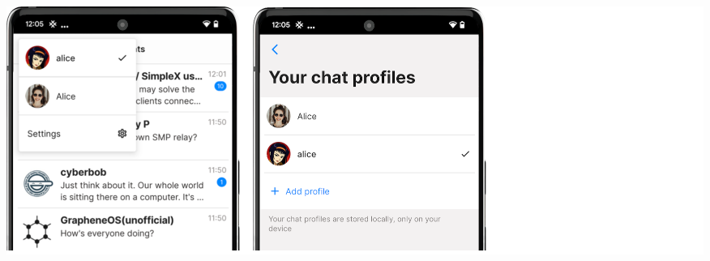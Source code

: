 <img src="./images/20230204-profiles1.png" width="288"> &nbsp;&nbsp; <img src="./images/20230204-profiles2.png" width="288">
